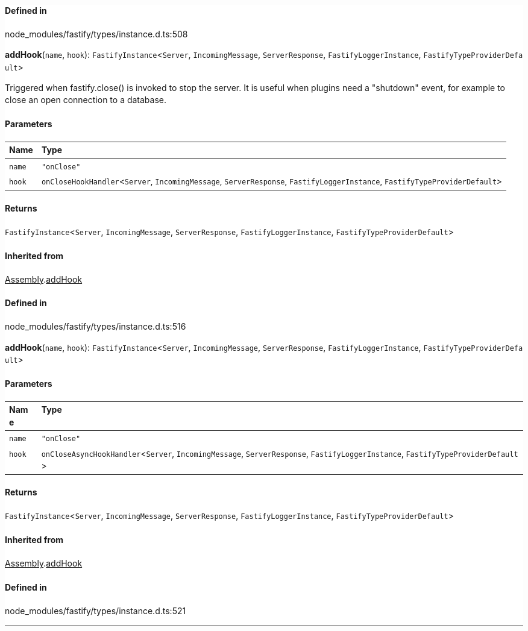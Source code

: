 #### Defined in

node_modules/fastify/types/instance.d.ts:508

**addHook**(`name`, `hook`): `FastifyInstance`<`Server`, `IncomingMessage`, `ServerResponse`, `FastifyLoggerInstance`, `FastifyTypeProviderDefault`\>

Triggered when fastify.close() is invoked to stop the server. It is useful when plugins need a "shutdown" event, for example to close an open connection to a database.

#### Parameters

| Name | Type |
| :------ | :------ |
| `name` | ``"onClose"`` |
| `hook` | `onCloseHookHandler`<`Server`, `IncomingMessage`, `ServerResponse`, `FastifyLoggerInstance`, `FastifyTypeProviderDefault`\> |

#### Returns

`FastifyInstance`<`Server`, `IncomingMessage`, `ServerResponse`, `FastifyLoggerInstance`, `FastifyTypeProviderDefault`\>

#### Inherited from

[Assembly](Assembly.md).[addHook](Assembly.md#addhook)

#### Defined in

node_modules/fastify/types/instance.d.ts:516

**addHook**(`name`, `hook`): `FastifyInstance`<`Server`, `IncomingMessage`, `ServerResponse`, `FastifyLoggerInstance`, `FastifyTypeProviderDefault`\>

#### Parameters

| Name | Type |
| :------ | :------ |
| `name` | ``"onClose"`` |
| `hook` | `onCloseAsyncHookHandler`<`Server`, `IncomingMessage`, `ServerResponse`, `FastifyLoggerInstance`, `FastifyTypeProviderDefault`\> |

#### Returns

`FastifyInstance`<`Server`, `IncomingMessage`, `ServerResponse`, `FastifyLoggerInstance`, `FastifyTypeProviderDefault`\>

#### Inherited from

[Assembly](Assembly.md).[addHook](Assembly.md#addhook)

#### Defined in

node_modules/fastify/types/instance.d.ts:521

___
